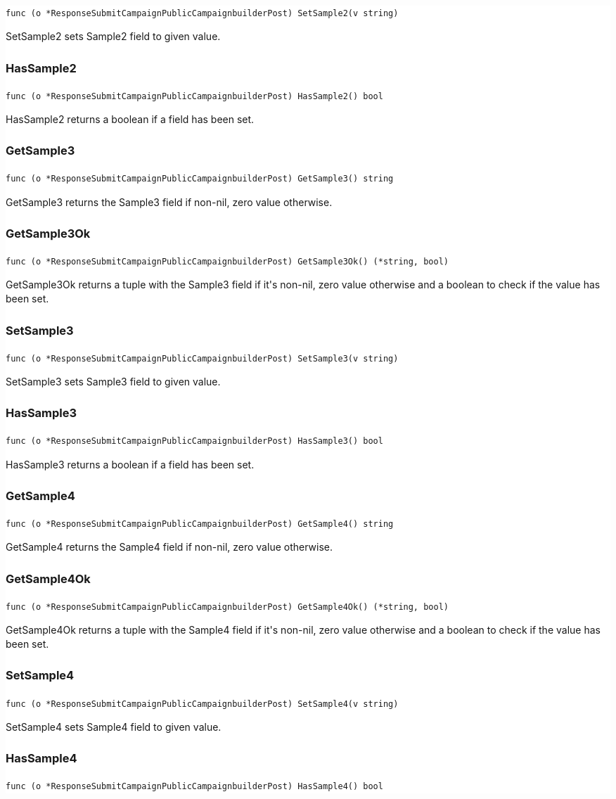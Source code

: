 `func (o *ResponseSubmitCampaignPublicCampaignbuilderPost) SetSample2(v string)`

SetSample2 sets Sample2 field to given value.

### HasSample2

`func (o *ResponseSubmitCampaignPublicCampaignbuilderPost) HasSample2() bool`

HasSample2 returns a boolean if a field has been set.

### GetSample3

`func (o *ResponseSubmitCampaignPublicCampaignbuilderPost) GetSample3() string`

GetSample3 returns the Sample3 field if non-nil, zero value otherwise.

### GetSample3Ok

`func (o *ResponseSubmitCampaignPublicCampaignbuilderPost) GetSample3Ok() (*string, bool)`

GetSample3Ok returns a tuple with the Sample3 field if it's non-nil, zero value otherwise
and a boolean to check if the value has been set.

### SetSample3

`func (o *ResponseSubmitCampaignPublicCampaignbuilderPost) SetSample3(v string)`

SetSample3 sets Sample3 field to given value.

### HasSample3

`func (o *ResponseSubmitCampaignPublicCampaignbuilderPost) HasSample3() bool`

HasSample3 returns a boolean if a field has been set.

### GetSample4

`func (o *ResponseSubmitCampaignPublicCampaignbuilderPost) GetSample4() string`

GetSample4 returns the Sample4 field if non-nil, zero value otherwise.

### GetSample4Ok

`func (o *ResponseSubmitCampaignPublicCampaignbuilderPost) GetSample4Ok() (*string, bool)`

GetSample4Ok returns a tuple with the Sample4 field if it's non-nil, zero value otherwise
and a boolean to check if the value has been set.

### SetSample4

`func (o *ResponseSubmitCampaignPublicCampaignbuilderPost) SetSample4(v string)`

SetSample4 sets Sample4 field to given value.

### HasSample4

`func (o *ResponseSubmitCampaignPublicCampaignbuilderPost) HasSample4() bool`
